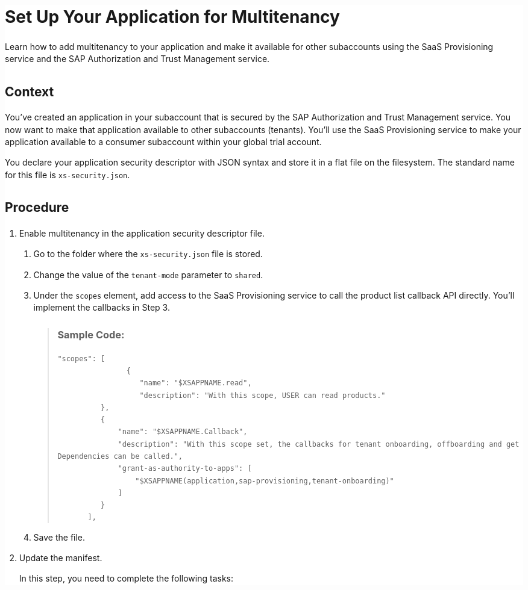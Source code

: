 

# Set Up Your Application for Multitenancy

Learn how to add multitenancy to your application and make it available for other subaccounts using the SaaS Provisioning service and the SAP Authorization and Trust Management service.



## Context

You’ve created an application in your subaccount that is secured by the SAP Authorization and Trust Management service. You now want to make that application available to other subaccounts \(tenants\). You’ll use the SaaS Provisioning service to make your application available to a consumer subaccount within your global trial account.

You declare your application security descriptor with JSON syntax and store it in a flat file on the filesystem. The standard name for this file is `xs-security.json`.



## Procedure

1.  Enable multitenancy in the application security descriptor file.

    1.  Go to the folder where the `xs-security.json` file is stored.

    2.  Change the value of the `tenant-mode` parameter to `shared`.

    3.  Under the `scopes` element, add access to the SaaS Provisioning service to call the product list callback API directly. You’ll implement the callbacks in Step 3.

        > ### Sample Code:  
        > ```
        > "scopes": [
        >                 {
        >                    "name": "$XSAPPNAME.read",
        >                    "description": "With this scope, USER can read products."
        >           },
        >           {
        >               "name": "$XSAPPNAME.Callback",
        >               "description": "With this scope set, the callbacks for tenant onboarding, offboarding and getDependencies can be called.",
        >               "grant-as-authority-to-apps": [
        >                   "$XSAPPNAME(application,sap-provisioning,tenant-onboarding)"
        >               ]
        >           }
        >        ],
        > ```

    4.  Save the file.

2.  Update the manifest.

    In this step, you need to complete the following tasks:
